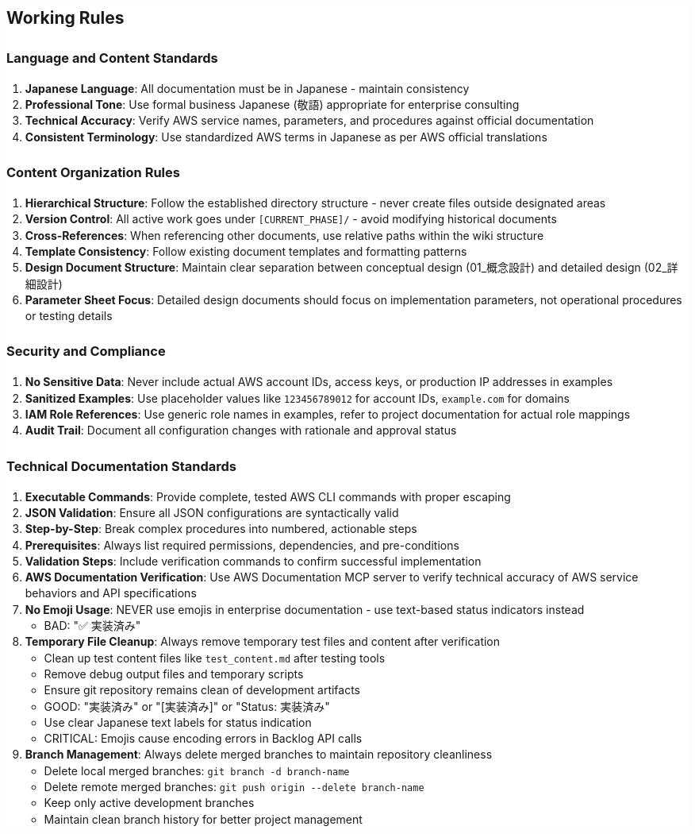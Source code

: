 ## Working Rules

### Language and Content Standards
1. **Japanese Language**: All documentation must be in Japanese - maintain consistency
2. **Professional Tone**: Use formal business Japanese (敬語) appropriate for enterprise consulting
3. **Technical Accuracy**: Verify AWS service names, parameters, and procedures against official documentation
4. **Consistent Terminology**: Use standardized AWS terms in Japanese as per AWS official translations

### Content Organization Rules
1. **Hierarchical Structure**: Follow the established directory structure - never create files outside designated areas
2. **Version Control**: All active work goes under `[CURRENT_PHASE]/` - avoid modifying historical documents
3. **Cross-References**: When referencing other documents, use relative paths within the wiki structure
4. **Template Consistency**: Follow existing document templates and formatting patterns
5. **Design Document Structure**: Maintain clear separation between conceptual design (01_概念設計) and detailed design (02_詳細設計)
6. **Parameter Sheet Focus**: Detailed design documents should focus on implementation parameters, not operational procedures or testing details

### Security and Compliance
1. **No Sensitive Data**: Never include actual AWS account IDs, access keys, or production IP addresses in examples
2. **Sanitized Examples**: Use placeholder values like `123456789012` for account IDs, `example.com` for domains
3. **IAM Role References**: Use generic role names in examples, refer to project documentation for actual role mappings
4. **Audit Trail**: Document all configuration changes with rationale and approval status

### Technical Documentation Standards
1. **Executable Commands**: Provide complete, tested AWS CLI commands with proper escaping
2. **JSON Validation**: Ensure all JSON configurations are syntactically valid
3. **Step-by-Step**: Break complex procedures into numbered, actionable steps
4. **Prerequisites**: Always list required permissions, dependencies, and pre-conditions
5. **Validation Steps**: Include verification commands to confirm successful implementation
6. **AWS Documentation Verification**: Use AWS Documentation MCP server to verify technical accuracy of AWS service behaviors and API specifications
7. **No Emoji Usage**: NEVER use emojis in enterprise documentation - use text-based status indicators instead
   - BAD: "✅ 実装済み"
8. **Temporary File Cleanup**: Always remove temporary test files and content after verification
   - Clean up test content files like `test_content.md` after testing tools
   - Remove debug output files and temporary scripts
   - Ensure git repository remains clean of development artifacts 
   - GOOD: "実装済み" or "[実装済み]" or "Status: 実装済み"
   - Use clear Japanese text labels for status indication
   - CRITICAL: Emojis cause encoding errors in Backlog API calls
9. **Branch Management**: Always delete merged branches to maintain repository cleanliness
   - Delete local merged branches: `git branch -d branch-name`
   - Delete remote merged branches: `git push origin --delete branch-name`
   - Keep only active development branches
   - Maintain clean branch history for better project management
